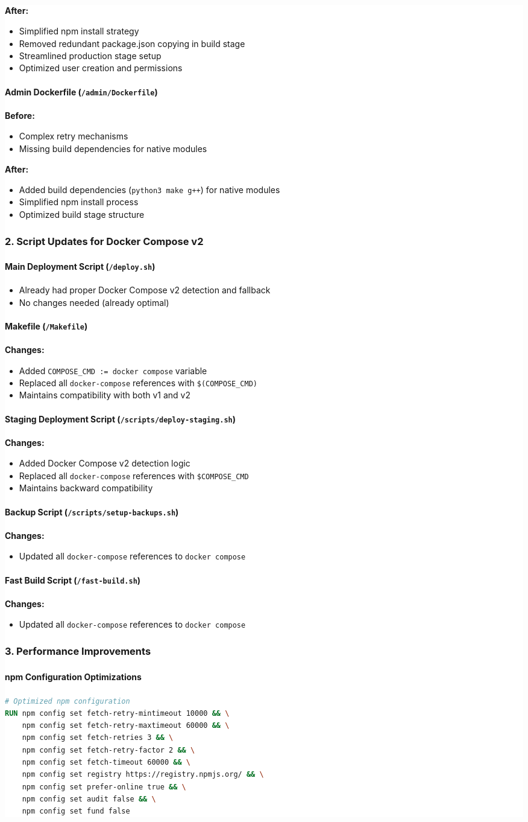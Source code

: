 **After:**
- Simplified npm install strategy
- Removed redundant package.json copying in build stage
- Streamlined production stage setup
- Optimized user creation and permissions

#### Admin Dockerfile (`/admin/Dockerfile`)
**Before:**
- Complex retry mechanisms
- Missing build dependencies for native modules

**After:**
- Added build dependencies (`python3 make g++`) for native modules
- Simplified npm install process
- Optimized build stage structure

### 2. Script Updates for Docker Compose v2

#### Main Deployment Script (`/deploy.sh`)
- Already had proper Docker Compose v2 detection and fallback
- No changes needed (already optimal)

#### Makefile (`/Makefile`)
**Changes:**
- Added `COMPOSE_CMD := docker compose` variable
- Replaced all `docker-compose` references with `$(COMPOSE_CMD)`
- Maintains compatibility with both v1 and v2

#### Staging Deployment Script (`/scripts/deploy-staging.sh`)
**Changes:**
- Added Docker Compose v2 detection logic
- Replaced all `docker-compose` references with `$COMPOSE_CMD`
- Maintains backward compatibility

#### Backup Script (`/scripts/setup-backups.sh`)
**Changes:**
- Updated all `docker-compose` references to `docker compose`

#### Fast Build Script (`/fast-build.sh`)
**Changes:**
- Updated all `docker-compose` references to `docker compose`

### 3. Performance Improvements

#### npm Configuration Optimizations
```dockerfile
# Optimized npm configuration
RUN npm config set fetch-retry-mintimeout 10000 && \
    npm config set fetch-retry-maxtimeout 60000 && \
    npm config set fetch-retries 3 && \
    npm config set fetch-retry-factor 2 && \
    npm config set fetch-timeout 60000 && \
    npm config set registry https://registry.npmjs.org/ && \
    npm config set prefer-online true && \
    npm config set audit false && \
    npm config set fund false
```
